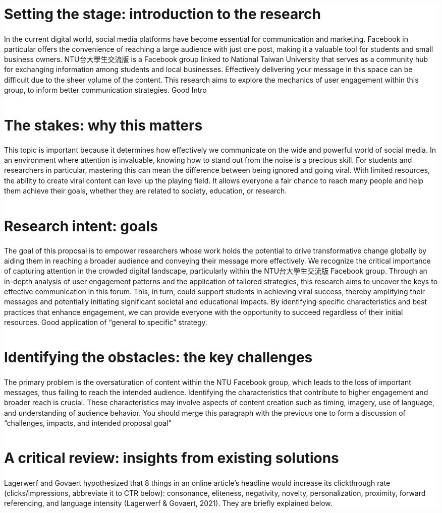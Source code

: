 # Setting the stage: introduction to the research

In the current digital world, social media platforms have become essential for communication and marketing. Facebook in particular offers the convenience of reaching a large audience with just one post, making it a valuable tool for students and small business owners. NTU台大學生交流版 is a Facebook group linked to National Taiwan University that serves as a community hub for exchanging information among students and local businesses. Effectively delivering your message in this space can be difficult due to the sheer volume of the content. This research aims to explore the mechanics of user engagement within this group, to inform better communication strategies. Good Intro

# The stakes: why this matters

This topic is important because it determines how effectively we communicate on the wide and powerful world of social media. In an environment where attention is invaluable, knowing how to stand out from the noise is a precious skill. For students and researchers in particular, mastering this can mean the difference between being ignored and going viral. With limited resources, the ability to create viral content can level up the playing field. It allows everyone a fair chance to reach many people and help them achieve their goals, whether they are related to society, education, or research.

# Research intent: goals

The goal of this proposal is to empower researchers whose work holds the potential to drive transformative change globally by aiding them in reaching a broader audience and conveying their message more effectively. We recognize the critical importance of capturing attention in the crowded digital landscape, particularly within the NTU台大學生交流版 Facebook group. Through an in-depth analysis of user engagement patterns and the application of tailored strategies, this research aims to uncover the keys to effective communication in this forum. This, in turn, could support students in achieving viral success, thereby amplifying their messages and potentially initiating significant societal and educational impacts. By identifying specific characteristics and best practices that enhance engagement, we can provide everyone with the opportunity to succeed regardless of their initial resources. Good application of “general to specific” strategy.

# Identifying the obstacles: the key challenges

The primary problem is the oversaturation of content within the NTU Facebook group, which leads to the loss of important messages, thus failing to reach the intended audience. Identifying the characteristics that contribute to higher engagement and broader reach is crucial. These characteristics may involve aspects of content creation such as timing, imagery, use of language, and understanding of audience behavior. You should merge this paragraph with the previous one to form a discussion of “challenges, impacts, and intended proposal goal”

# A critical review: insights from existing solutions

Lagerwerf and Govaert hypothesized that 8 things in an online article’s headline would increase its clickthrough rate (clicks/impressions, abbreviate it to CTR below): consonance, eliteness, negativity, novelty, personalization, proximity, forward referencing, and language intensity (Lagerwerf & Govaert, 2021). They are briefly explained below.
